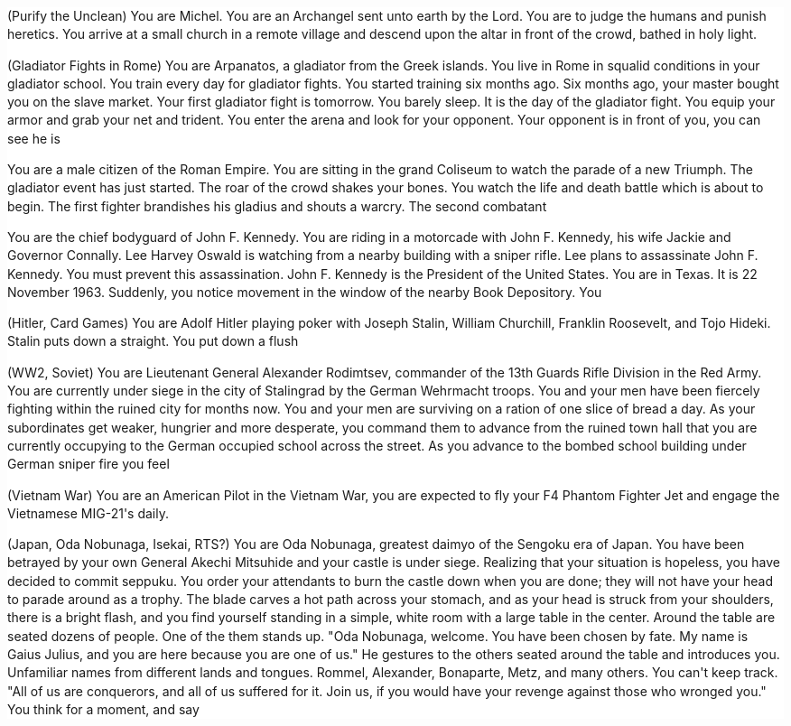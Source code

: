 (Purify the Unclean)
You are Michel. You are an Archangel sent unto earth by the Lord. You are to judge the humans and punish heretics. You arrive at a small church in a remote village and descend upon the altar in front of the crowd, bathed in holy light.

(Gladiator Fights in Rome)
You are Arpanatos, a gladiator from the Greek islands. You live in Rome in squalid conditions in your gladiator school. You train every day for gladiator fights. You started training six months ago. Six months ago, your master bought you on the slave market. Your first gladiator fight is tomorrow. You barely sleep. It is the day of the gladiator fight. You equip your armor and grab your net and trident. You enter the arena and look for your opponent. Your opponent is in front of you, you can see he is

You are a male citizen of the Roman Empire. You are sitting in the grand Coliseum to watch the parade of a new Triumph. The gladiator event has just started. The roar of the crowd shakes your bones. You watch the life and death battle which is about to begin. The first fighter brandishes his gladius and shouts a warcry. The second combatant 

You are the chief bodyguard of John F. Kennedy. You are riding in a motorcade with John F. Kennedy, his wife Jackie and Governor Connally. Lee Harvey Oswald is watching from a nearby building with a sniper rifle. Lee plans to assassinate John F. Kennedy. You must prevent this assassination. John F. Kennedy is the President of the United States. You are in Texas. It is 22 November 1963. Suddenly, you notice movement in the window of the nearby Book Depository. You

(Hitler, Card Games)
You are Adolf Hitler playing poker with Joseph Stalin, William Churchill, Franklin Roosevelt, and Tojo Hideki. Stalin puts down a straight. You put down a flush

(WW2, Soviet)
You are Lieutenant General Alexander Rodimtsev, commander of the 13th Guards Rifle Division in the Red Army. You are currently under siege in the city of Stalingrad by the German Wehrmacht troops. You and your men have been fiercely fighting within the ruined city for months now. You and your men are surviving on a ration of one slice of bread a day. As your subordinates get weaker, hungrier and more desperate, you command them to advance from the ruined town hall that you are currently occupying to the German occupied school across the street. As you advance to the bombed school building under German sniper fire you feel

(Vietnam War)
You are an American Pilot in the Vietnam War, you are expected to fly your F4 Phantom Fighter Jet and engage the Vietnamese MIG-21's daily.

(Japan, Oda Nobunaga, Isekai, RTS?)
You are Oda Nobunaga, greatest daimyo of the Sengoku era of Japan. You have been betrayed by your own General Akechi Mitsuhide and your castle is under siege. Realizing that your situation is hopeless, you have decided to commit seppuku. You order your attendants to burn the castle down when you are done; they will not have your head to parade around as a trophy. The blade carves a hot path across your stomach, and as your head is struck from your shoulders, there is a bright flash, and you find yourself standing in a simple, white room with a large table in the center. Around the table are seated dozens of people. One of the them stands up. "Oda Nobunaga, welcome. You have been chosen by fate. My name is Gaius Julius, and you are here because you are one of us." He gestures to the others seated around the table and introduces you. Unfamiliar names from different lands and tongues. Rommel, Alexander, Bonaparte, Metz, and many others. You can't keep track. "All of us are conquerors, and all of us suffered for it. Join us, if you would have your revenge against those who wronged you." You think for a moment, and say
